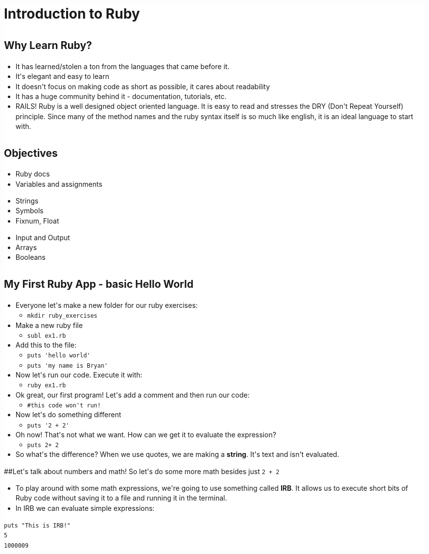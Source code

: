 # Introduction to Ruby
## Why Learn Ruby?
* It has learned/stolen a ton from the languages that came before it. 
* It's elegant and easy to learn
* It doesn't focus on making code as short as possible, it cares about readability
* It has a huge community behind it - documentation, tutorials, etc.
* RAILS!
Ruby is a well designed object oriented language.  It is easy to read and stresses the DRY (Don't Repeat Yourself) principle.  Since many of the method names and the ruby syntax itself is so much like english, it is an ideal language to start with.

## Objectives
 * Ruby docs
 * Variables and assignments
  - Strings
  - Symbols
  - Fixnum, Float
 * Input and Output
 * Arrays
 * Booleans

## My First Ruby App - basic Hello World
* Everyone let's make a new folder for our ruby exercises:
	* ``mkdir ruby_exercises ``
* Make a new ruby file
	* ``subl ex1.rb``
* Add this to the file: 
	* ``puts 'hello world'``
	* ``puts 'my name is Bryan'``
* Now let's run our code.  Execute it with:
	* ``ruby ex1.rb``
* Ok great, our first program!  Let's add a comment and then run our code:
	* 	``#this code won't run!``
* Now let's do something different
	* ``puts '2 + 2'``
* Oh now!  That's not what we want.  How can we get it to evaluate the expression?
	* ``puts 2+ 2``
* So what's the difference?  When we use quotes, we are making a **string**.  It's text and isn't evaluated.

##Let's talk about numbers and math!
So let's do some more math besides just ``2 + 2``

* To play around with some math expressions, we're going to use something called **IRB**.  It allows us to execute short bits of Ruby code without saving it to a file and running it in the terminal.
* In IRB we can evaluate simple expressions:

```
puts "This is IRB!"
5
1000009 
```
